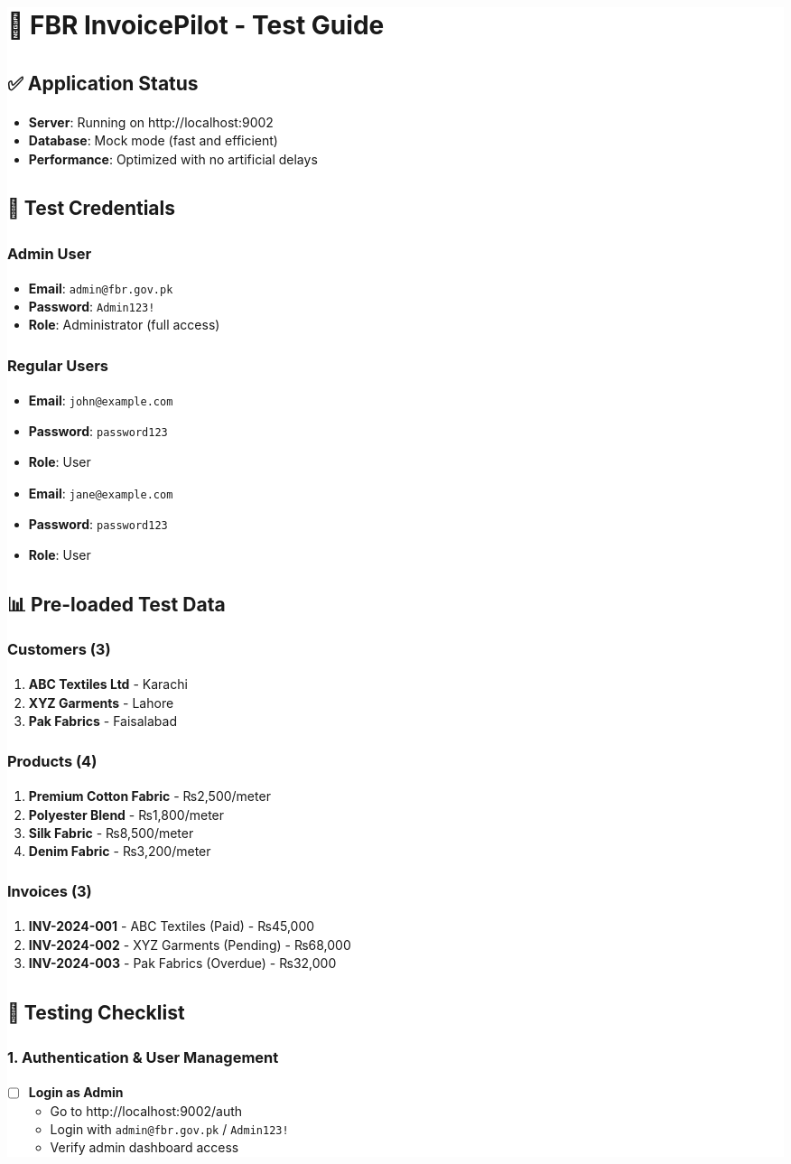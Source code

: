 # 🚀 FBR InvoicePilot - Test Guide

## ✅ Application Status
- **Server**: Running on http://localhost:9002
- **Database**: Mock mode (fast and efficient)
- **Performance**: Optimized with no artificial delays

## 🔐 Test Credentials

### Admin User
- **Email**: `admin@fbr.gov.pk`
- **Password**: `Admin123!`
- **Role**: Administrator (full access)

### Regular Users
- **Email**: `john@example.com`
- **Password**: `password123`
- **Role**: User

- **Email**: `jane@example.com`
- **Password**: `password123`
- **Role**: User

## 📊 Pre-loaded Test Data

### Customers (3)
1. **ABC Textiles Ltd** - Karachi
2. **XYZ Garments** - Lahore
3. **Pak Fabrics** - Faisalabad

### Products (4)
1. **Premium Cotton Fabric** - ₨2,500/meter
2. **Polyester Blend** - ₨1,800/meter
3. **Silk Fabric** - ₨8,500/meter
4. **Denim Fabric** - ₨3,200/meter

### Invoices (3)
1. **INV-2024-001** - ABC Textiles (Paid) - ₨45,000
2. **INV-2024-002** - XYZ Garments (Pending) - ₨68,000
3. **INV-2024-003** - Pak Fabrics (Overdue) - ₨32,000

## 🧪 Testing Checklist

### 1. Authentication & User Management
- [ ] **Login as Admin**
  - Go to http://localhost:9002/auth
  - Login with `admin@fbr.gov.pk` / `Admin123!`
  - Verify admin dashboard access
